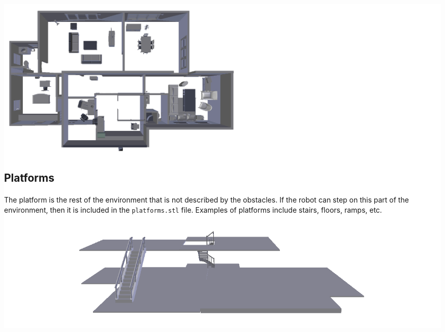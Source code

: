   <img src="figs/obstacles.png" width="460"/>
</p>

## Platforms ##
The platform is the rest of the environment that is not described by the obstacles. If the robot can step on this part of the environment, then it is included in the `platforms.stl` file. Examples of platforms include stairs, floors, ramps, etc. 

<p align="center">
  <img width="600" src="figs/platforms.png"/>
</p>
